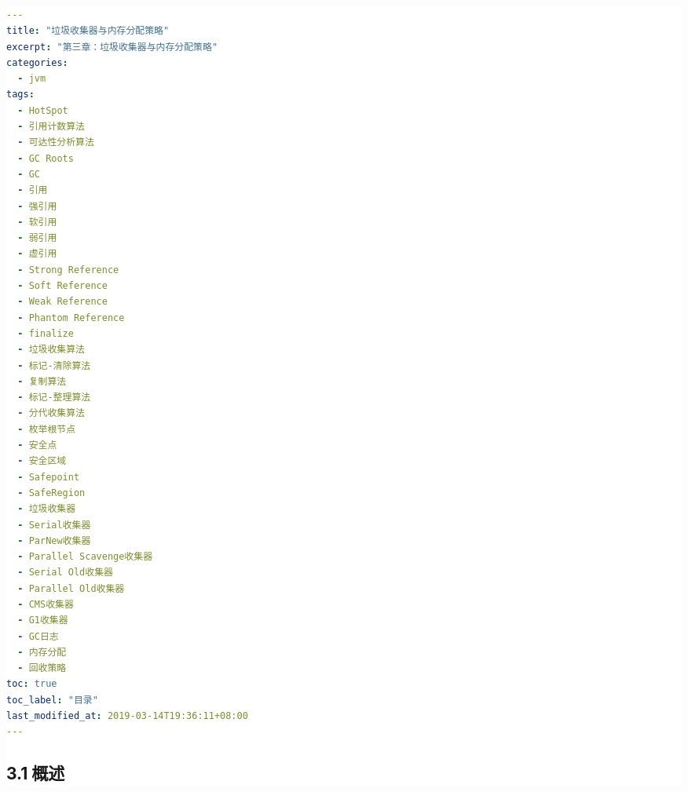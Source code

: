 ```yaml
---
title: "垃圾收集器与内存分配策略"
excerpt: "第三章：垃圾收集器与内存分配策略"
categories:
  - jvm
tags:
  - HotSpot
  - 引用计数算法
  - 可达性分析算法
  - GC Roots
  - GC
  - 引用
  - 强引用
  - 软引用
  - 弱引用
  - 虚引用
  - Strong Reference
  - Soft Reference
  - Weak Reference
  - Phantom Reference
  - finalize
  - 垃圾收集算法
  - 标记-清除算法
  - 复制算法
  - 标记-整理算法
  - 分代收集算法
  - 枚举根节点
  - 安全点
  - 安全区域
  - Safepoint
  - SafeRegion
  - 垃圾收集器
  - Serial收集器
  - ParNew收集器
  - Parallel Scavenge收集器
  - Serial Old收集器
  - Parallel Old收集器
  - CMS收集器
  - G1收集器
  - GC日志
  - 内存分配
  - 回收策略
toc: true
toc_label: "目录"
last_modified_at: 2019-03-14T19:36:11+08:00
---
```


## 3.1 概述
